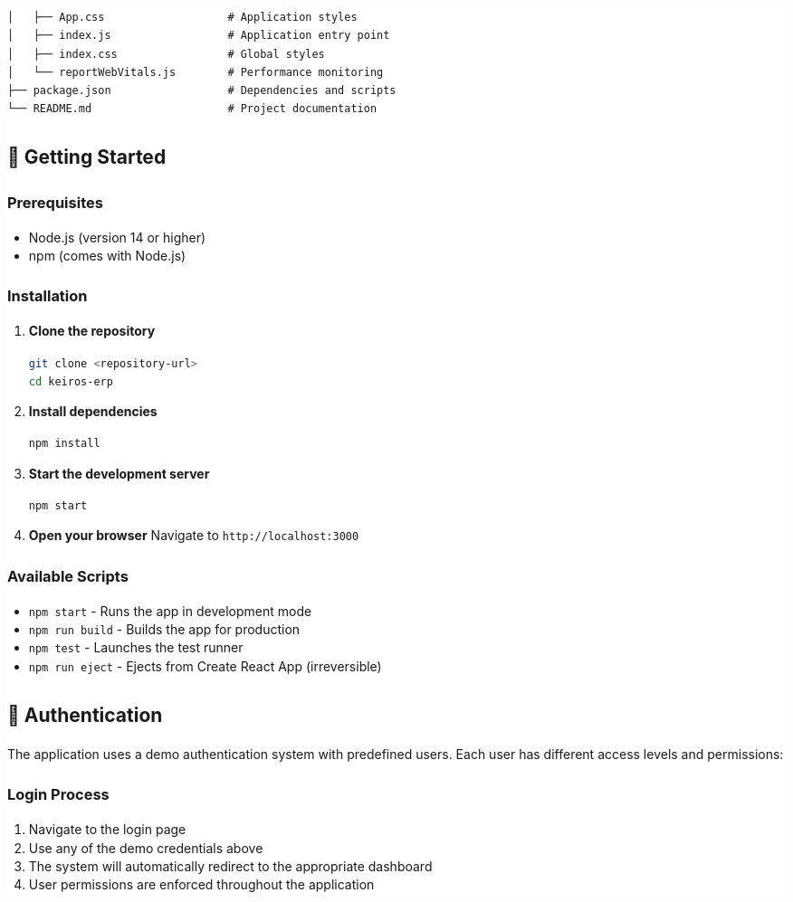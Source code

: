 ```
│   ├── App.css                   # Application styles
│   ├── index.js                  # Application entry point
│   ├── index.css                 # Global styles
│   └── reportWebVitals.js        # Performance monitoring
├── package.json                  # Dependencies and scripts
└── README.md                     # Project documentation
```

## 🚀 Getting Started

### Prerequisites
- Node.js (version 14 or higher)
- npm (comes with Node.js)

### Installation

1. **Clone the repository**
   ```bash
   git clone <repository-url>
   cd keiros-erp
   ```

2. **Install dependencies**
   ```bash
   npm install
   ```

3. **Start the development server**
   ```bash
   npm start
   ```

4. **Open your browser**
   Navigate to `http://localhost:3000`

### Available Scripts

- `npm start` - Runs the app in development mode
- `npm run build` - Builds the app for production
- `npm test` - Launches the test runner
- `npm run eject` - Ejects from Create React App (irreversible)

## 🔐 Authentication

The application uses a demo authentication system with predefined users. Each user has different access levels and permissions:

### Login Process
1. Navigate to the login page
2. Use any of the demo credentials above
3. The system will automatically redirect to the appropriate dashboard
4. User permissions are enforced throughout the application
